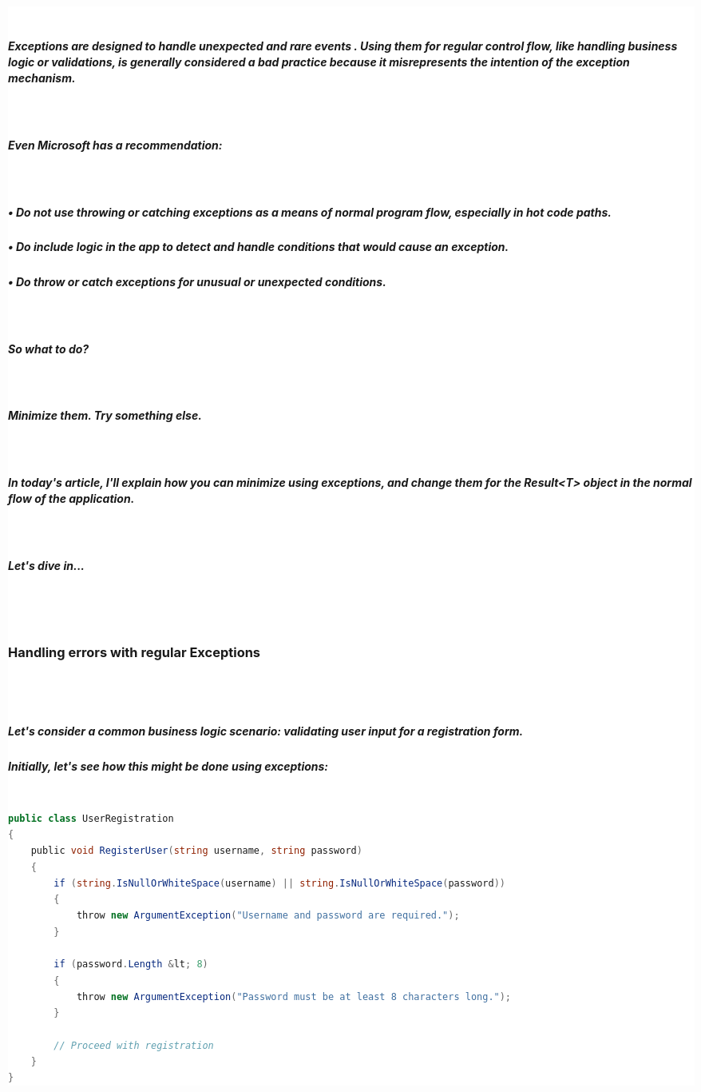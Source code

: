 &nbsp;  
##### Exceptions are designed to **handle unexpected and rare events** . Using them for regular control flow, like handling business logic or validations, is generally considered a bad practice because it misrepresents the intention of the exception mechanism.
&nbsp;  
##### Even Microsoft has a recommendation:
&nbsp;  
##### • Do not use throwing or catching exceptions as a means of normal program flow, especially in hot code paths.&nbsp;
##### • Do include logic in the app to detect and handle conditions that would cause an exception.&nbsp;
##### • Do throw or catch exceptions for unusual or unexpected conditions.
&nbsp;  
##### So what to do?
&nbsp;  
##### Minimize them. Try something else.
&nbsp;  
##### In today's article, I'll explain how you can minimize using exceptions, and change them for the **Result&lt;T&gt;** object in the normal flow of the application.
&nbsp;  
##### Let's dive in...
&nbsp;  
&nbsp;  
### Handling errors with regular Exceptions&nbsp;
&nbsp;  
&nbsp;  
##### Let's consider a common business logic scenario: validating user input for a registration form.
##### Initially, let's see how this might be done using exceptions:

```csharp

public class UserRegistration
{
    public void RegisterUser(string username, string password)
    {
        if (string.IsNullOrWhiteSpace(username) || string.IsNullOrWhiteSpace(password))
        {
            throw new ArgumentException("Username and password are required.");
        }

        if (password.Length &lt; 8)
        {
            throw new ArgumentException("Password must be at least 8 characters long.");
        }

        // Proceed with registration
    }
}
```
